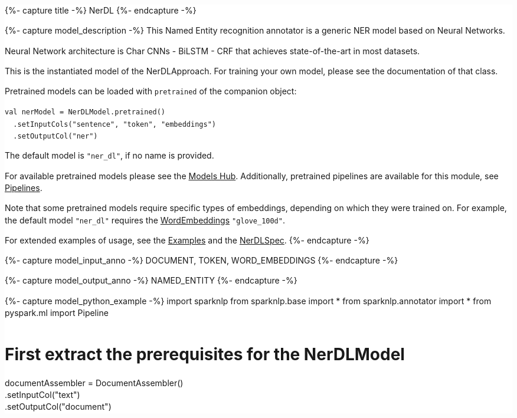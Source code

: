 {%- capture title -%}
NerDL
{%- endcapture -%}

{%- capture model_description -%}
This Named Entity recognition annotator is a generic NER model based on Neural Networks.

Neural Network architecture is Char CNNs - BiLSTM - CRF that achieves state-of-the-art in most datasets.

This is the instantiated model of the NerDLApproach.
For training your own model, please see the documentation of that class.

Pretrained models can be loaded with `pretrained` of the companion object:
```
val nerModel = NerDLModel.pretrained()
  .setInputCols("sentence", "token", "embeddings")
  .setOutputCol("ner")
```
The default model is `"ner_dl"`, if no name is provided.

For available pretrained models please see the [Models Hub](https://nlp.johnsnowlabs.com/models?task=Named+Entity+Recognition).
Additionally, pretrained pipelines are available for this module, see [Pipelines](https://nlp.johnsnowlabs.com/docs/en/pipelines).

Note that some pretrained models require specific types of embeddings, depending on which they were trained on.
For example, the default model `"ner_dl"` requires the
[WordEmbeddings](/docs/en/annotators#wordembeddings) `"glove_100d"`.

For extended examples of usage, see the [Examples](https://github.com/JohnSnowLabs/spark-nlp/blob/master/example/python/annotation/text/english/model-downloader/Create%20custom%20pipeline%20-%20NerDL.ipynb)
and the [NerDLSpec](https://github.com/JohnSnowLabs/spark-nlp/blob/master/src/test/scala/com/johnsnowlabs/nlp/annotators/ner/dl/NerDLSpec.scala).
{%- endcapture -%}

{%- capture model_input_anno -%}
DOCUMENT, TOKEN, WORD_EMBEDDINGS
{%- endcapture -%}

{%- capture model_output_anno -%}
NAMED_ENTITY
{%- endcapture -%}

{%- capture model_python_example -%}
import sparknlp
from sparknlp.base import *
from sparknlp.annotator import *
from pyspark.ml import Pipeline

# First extract the prerequisites for the NerDLModel
documentAssembler = DocumentAssembler() \
    .setInputCol("text") \
    .setOutputCol("document")
